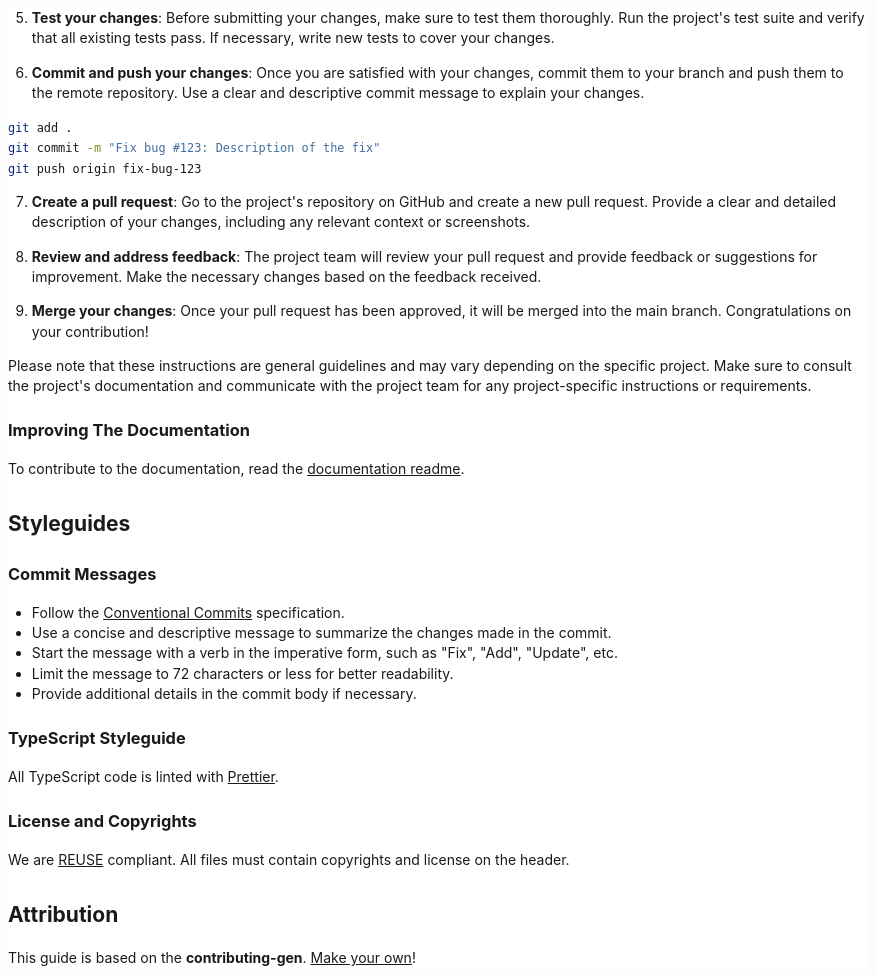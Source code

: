 5. **Test your changes**: Before submitting your changes, make sure to test them thoroughly. Run the project's test suite and verify that all existing tests pass. If necessary, write new tests to cover your changes.

6. **Commit and push your changes**: Once you are satisfied with your changes, commit them to your branch and push them to the remote repository. Use a clear and descriptive commit message to explain your changes.

```bash
git add .
git commit -m "Fix bug #123: Description of the fix"
git push origin fix-bug-123
```

7. **Create a pull request**: Go to the project's repository on GitHub and create a new pull request. Provide a clear and detailed description of your changes, including any relevant context or screenshots.

8. **Review and address feedback**: The project team will review your pull request and provide feedback or suggestions for improvement. Make the necessary changes based on the feedback received.

9. **Merge your changes**: Once your pull request has been approved, it will be merged into the main branch. Congratulations on your contribution!

Please note that these instructions are general guidelines and may vary depending on the specific project. Make sure to consult the project's documentation and communicate with the project team for any project-specific instructions or requirements.

### Improving The Documentation

To contribute to the documentation, read the [documentation readme](documentation/README.md).

## Styleguides

### Commit Messages

- Follow the [Conventional Commits](https://www.conventionalcommits.org/en/v1.0.0/) specification.
- Use a concise and descriptive message to summarize the changes made in the commit.
- Start the message with a verb in the imperative form, such as "Fix", "Add", "Update", etc.
- Limit the message to 72 characters or less for better readability.
- Provide additional details in the commit body if necessary.

### TypeScript Styleguide

All TypeScript code is linted with [Prettier](https://prettier.io/).

### License and Copyrights

We are [REUSE](https://reuse.software/) compliant. All files must contain copyrights and license on the header.

## Attribution

This guide is based on the **contributing-gen**. [Make your own](https://github.com/bttger/contributing-gen)!
